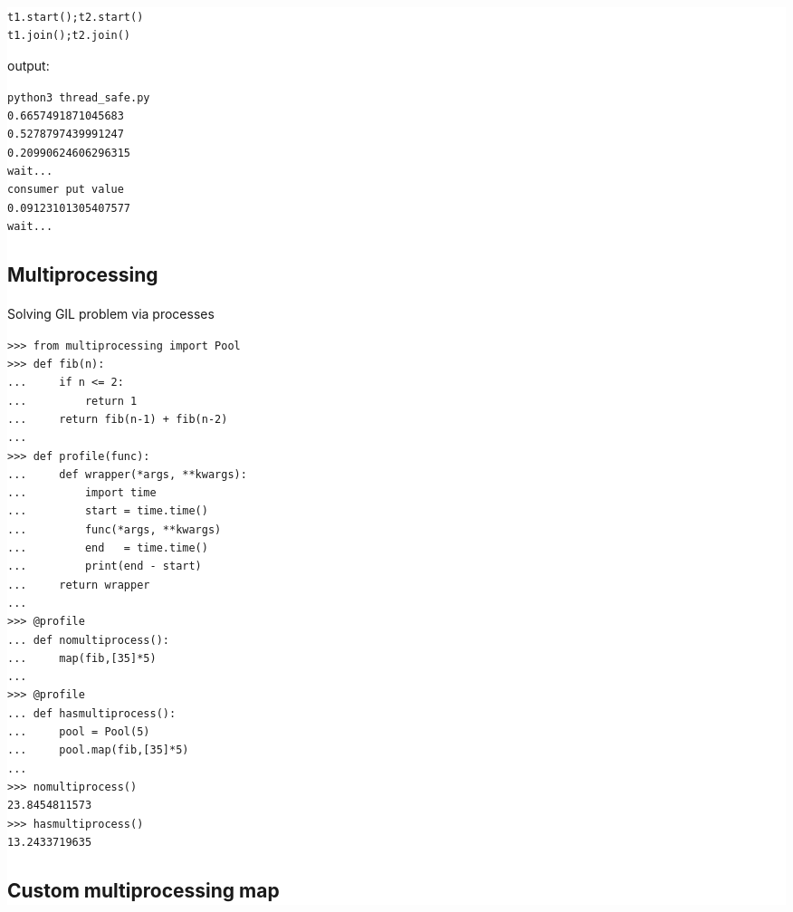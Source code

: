 ``` {.sourceCode .python}
t1.start();t2.start()
t1.join();t2.join()
```

output:

``` {.sourceCode .console}
python3 thread_safe.py
0.6657491871045683
0.5278797439991247
0.20990624606296315
wait...
consumer put value
0.09123101305407577
wait...
```

Multiprocessing
---------------

Solving GIL problem via processes

``` {.sourceCode .python}
>>> from multiprocessing import Pool
>>> def fib(n):
...     if n <= 2:
...         return 1
...     return fib(n-1) + fib(n-2)
...
>>> def profile(func):
...     def wrapper(*args, **kwargs):
...         import time
...         start = time.time()
...         func(*args, **kwargs)
...         end   = time.time()
...         print(end - start)
...     return wrapper
...
>>> @profile
... def nomultiprocess():
...     map(fib,[35]*5)
...
>>> @profile
... def hasmultiprocess():
...     pool = Pool(5)
...     pool.map(fib,[35]*5)
...
>>> nomultiprocess()
23.8454811573
>>> hasmultiprocess()
13.2433719635
```

Custom multiprocessing map
--------------------------
